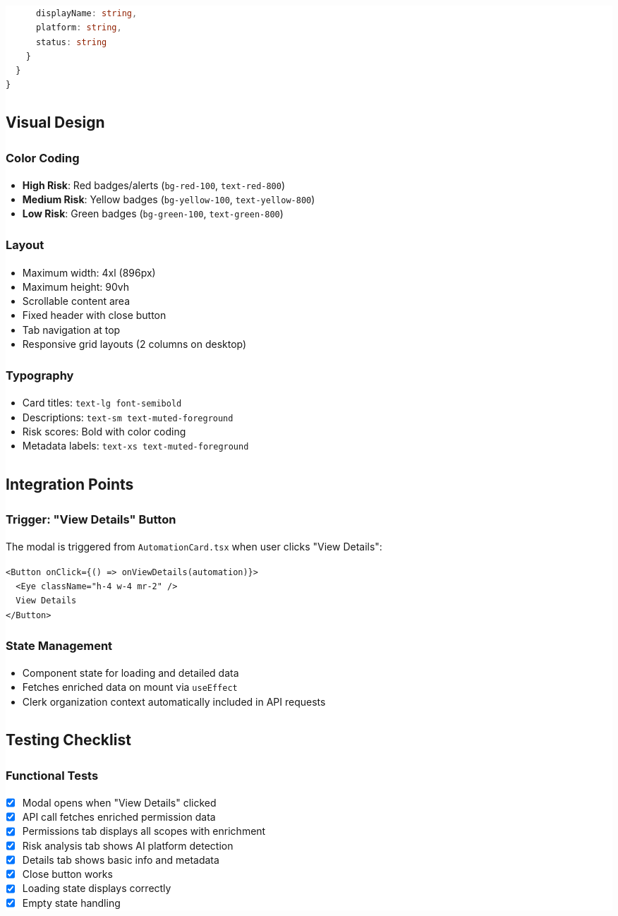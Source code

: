 ```typescript
      displayName: string,
      platform: string,
      status: string
    }
  }
}
```

## Visual Design

### Color Coding
- **High Risk**: Red badges/alerts (`bg-red-100`, `text-red-800`)
- **Medium Risk**: Yellow badges (`bg-yellow-100`, `text-yellow-800`)
- **Low Risk**: Green badges (`bg-green-100`, `text-green-800`)

### Layout
- Maximum width: 4xl (896px)
- Maximum height: 90vh
- Scrollable content area
- Fixed header with close button
- Tab navigation at top
- Responsive grid layouts (2 columns on desktop)

### Typography
- Card titles: `text-lg font-semibold`
- Descriptions: `text-sm text-muted-foreground`
- Risk scores: Bold with color coding
- Metadata labels: `text-xs text-muted-foreground`

## Integration Points

### Trigger: "View Details" Button
The modal is triggered from `AutomationCard.tsx` when user clicks "View Details":
```tsx
<Button onClick={() => onViewDetails(automation)}>
  <Eye className="h-4 w-4 mr-2" />
  View Details
</Button>
```

### State Management
- Component state for loading and detailed data
- Fetches enriched data on mount via `useEffect`
- Clerk organization context automatically included in API requests

## Testing Checklist

### Functional Tests
- [x] Modal opens when "View Details" clicked
- [x] API call fetches enriched permission data
- [x] Permissions tab displays all scopes with enrichment
- [x] Risk analysis tab shows AI platform detection
- [x] Details tab shows basic info and metadata
- [x] Close button works
- [x] Loading state displays correctly
- [x] Empty state handling
